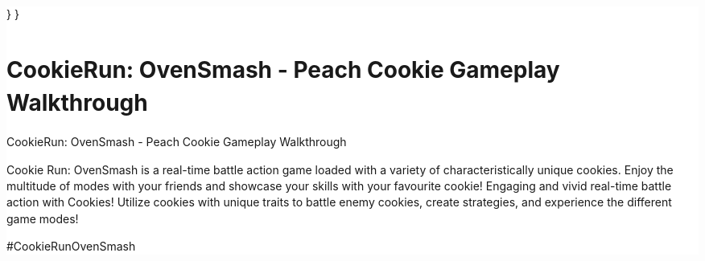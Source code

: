   }
}
</script>

<h1 class="youtube-post-title">CookieRun: OvenSmash - Peach Cookie Gameplay Walkthrough</h1>

<iframe class="BLOG_video_class" width="100%" height="100%" 
        src="https://www.youtube.com/embed/T87DAje5X18"
        youtube-src-id="T87DAje5X18"
        title="YouTube Video Player"
        frameborder="0"
        allow="accelerometer; autoplay; clipboard-write; encrypted-media; gyroscope; picture-in-picture; web-share"
        referrerpolicy="strict-origin-when-cross-origin"
        allowfullscreen></iframe>

<p class="youtube-post-description">CookieRun: OvenSmash - Peach Cookie Gameplay Walkthrough

Cookie Run: OvenSmash is a real-time battle action game loaded with a variety of characteristically unique cookies. Enjoy the multitude of modes with your friends and showcase your skills with your favourite cookie! Engaging and vivid real-time battle action with Cookies! Utilize cookies with unique traits to battle enemy cookies, create strategies, and experience the different game modes!

#CookieRunOvenSmash</p>
